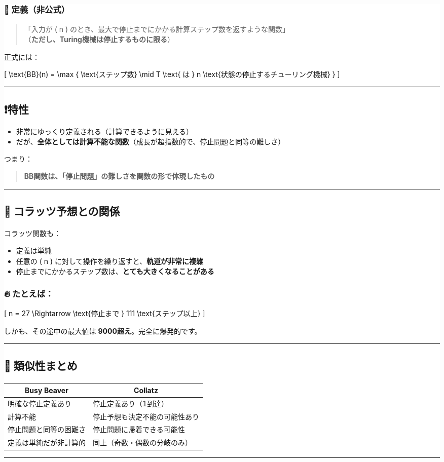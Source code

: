 ### 🐘 定義（非公式）

> 「入力が \( n \) のとき、最大で停止までにかかる計算ステップ数を返すような関数」  
> （**ただし、Turing機械は停止するものに限る**）

正式には：

\[
\text{BB}(n) = \max \{ \text{ステップ数} \mid T \text{ は } n \text{状態の停止するチューリング機械} \}
\]

---

## ❗️特性

- 非常にゆっくり定義される（計算できるように見える）
- だが、**全体としては計算不能な関数**（成長が超指数的で、停止問題と同等の難しさ）

つまり：

> **BB関数は、「停止問題」の難しさを関数の形で体現したもの**

---

## 🔁 コラッツ予想との関係

コラッツ関数も：

- 定義は単純
- 任意の \( n \) に対して操作を繰り返すと、**軌道が非常に複雑**
- 停止までにかかるステップ数は、**とても大きくなることがある**

### 🔥 たとえば：

\[
n = 27 \Rightarrow \text{停止まで } 111 \text{ステップ以上}
\]

しかも、その途中の最大値は **9000超え**。完全に爆発的です。

---

## 🎯 類似性まとめ

| Busy Beaver | Collatz |
|-------------|---------|
| 明確な停止定義あり | 停止定義あり（1到達） |
| 計算不能 | 停止予想も決定不能の可能性あり |
| 停止問題と同等の困難さ | 停止問題に帰着できる可能性 |
| 定義は単純だが非計算的 | 同上（奇数・偶数の分岐のみ） |

---
